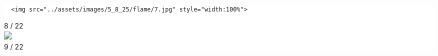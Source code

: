       <img src="../assets/images/5_8_25/flame/7.jpg" style="width:100%">
  </div>

  <div class="mySlides">
    <div class="numbertext">8 / 22</div>
      <img src="../assets/images/5_8_25/flame/8.jpg" style="width:100%">
  </div>

  <div class="mySlides">
    <div class="numbertext">9 / 22</div>